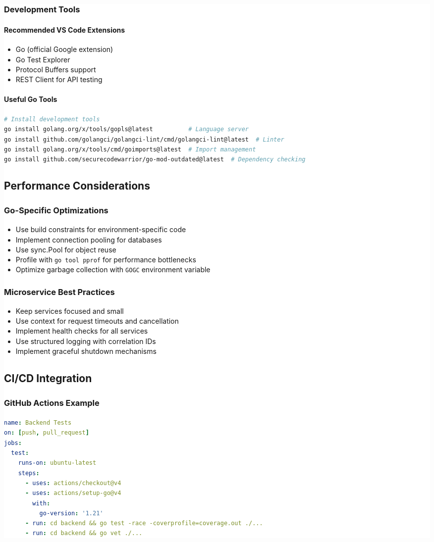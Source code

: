 ### Development Tools

#### Recommended VS Code Extensions

- Go (official Google extension)
- Go Test Explorer
- Protocol Buffers support
- REST Client for API testing

#### Useful Go Tools

```bash
# Install development tools
go install golang.org/x/tools/gopls@latest          # Language server
go install github.com/golangci/golangci-lint/cmd/golangci-lint@latest  # Linter
go install golang.org/x/tools/cmd/goimports@latest  # Import management
go install github.com/securecodewarrior/go-mod-outdated@latest  # Dependency checking
```

## Performance Considerations

### Go-Specific Optimizations

- Use build constraints for environment-specific code
- Implement connection pooling for databases
- Use sync.Pool for object reuse
- Profile with `go tool pprof` for performance bottlenecks
- Optimize garbage collection with `GOGC` environment variable

### Microservice Best Practices

- Keep services focused and small
- Use context for request timeouts and cancellation
- Implement health checks for all services
- Use structured logging with correlation IDs
- Implement graceful shutdown mechanisms

## CI/CD Integration

### GitHub Actions Example

```yaml
name: Backend Tests
on: [push, pull_request]
jobs:
  test:
    runs-on: ubuntu-latest
    steps:
      - uses: actions/checkout@v4
      - uses: actions/setup-go@v4
        with:
          go-version: '1.21'
      - run: cd backend && go test -race -coverprofile=coverage.out ./...
      - run: cd backend && go vet ./...
```
